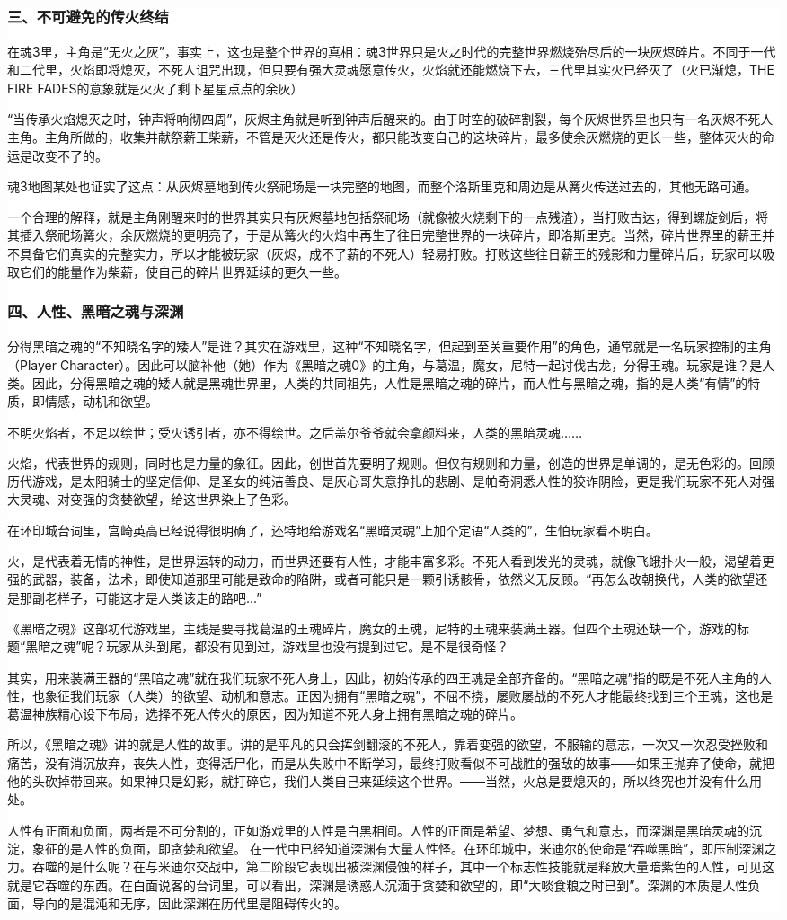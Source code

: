 ### 三、不可避免的传火终结

在魂3里，主角是“无火之灰”，事实上，这也是整个世界的真相：魂3世界只是火之时代的完整世界燃烧殆尽后的一块灰烬碎片。不同于一代和二代里，火焰即将熄灭，不死人诅咒出现，但只要有强大灵魂愿意传火，火焰就还能燃烧下去，三代里其实火已经灭了（火已渐熄，THE FIRE FADES的意象就是火灭了剩下星星点点的余灰）

“当传承火焰熄灭之时，钟声将响彻四周”，灰烬主角就是听到钟声后醒来的。由于时空的破碎割裂，每个灰烬世界里也只有一名灰烬不死人主角。主角所做的，收集并献祭薪王柴薪，不管是灭火还是传火，都只能改变自己的这块碎片，最多使余灰燃烧的更长一些，整体灭火的命运是改变不了的。

魂3地图某处也证实了这点：从灰烬墓地到传火祭祀场是一块完整的地图，而整个洛斯里克和周边是从篝火传送过去的，其他无路可通。

一个合理的解释，就是主角刚醒来时的世界其实只有灰烬墓地包括祭祀场（就像被火烧剩下的一点残渣），当打败古达，得到螺旋剑后，将其插入祭祀场篝火，余灰燃烧的更明亮了，于是从篝火的火焰中再生了往日完整世界的一块碎片，即洛斯里克。当然，碎片世界里的薪王并不具备它们真实的完整实力，所以才能被玩家（灰烬，成不了薪的不死人）轻易打败。打败这些往日薪王的残影和力量碎片后，玩家可以吸取它们的能量作为柴薪，使自己的碎片世界延续的更久一些。

### 四、人性、黑暗之魂与深渊 

分得黑暗之魂的“不知晓名字的矮人”是谁？其实在游戏里，这种“不知晓名字，但起到至关重要作用”的角色，通常就是一名玩家控制的主角（Player Character）。因此可以脑补他（她）作为《黑暗之魂0》的主角，与葛温，魔女，尼特一起讨伐古龙，分得王魂。玩家是谁？是人类。因此，分得黑暗之魂的矮人就是黑魂世界里，人类的共同祖先，人性是黑暗之魂的碎片，而人性与黑暗之魂，指的是人类“有情”的特质，即情感，动机和欲望。

不明火焰者，不足以绘世；受火诱引者，亦不得绘世。之后盖尔爷爷就会拿颜料来，人类的黑暗灵魂…… 

火焰，代表世界的规则，同时也是力量的象征。因此，创世首先要明了规则。但仅有规则和力量，创造的世界是单调的，是无色彩的。回顾历代游戏，是太阳骑士的坚定信仰、是圣女的纯洁善良、是灰心哥失意挣扎的悲剧、是帕奇洞悉人性的狡诈阴险，更是我们玩家不死人对强大灵魂、对变强的贪婪欲望，给这世界染上了色彩。

在环印城台词里，宫崎英高已经说得很明确了，还特地给游戏名“黑暗灵魂”上加个定语“人类的”，生怕玩家看不明白。

火，是代表着无情的神性，是世界运转的动力，而世界还要有人性，才能丰富多彩。不死人看到发光的灵魂，就像飞蛾扑火一般，渴望着更强的武器，装备，法术，即使知道那里可能是致命的陷阱，或者可能只是一颗引诱骸骨，依然义无反顾。“再怎么改朝换代，人类的欲望还是那副老样子，可能这才是人类该走的路吧...”

《黑暗之魂》这部初代游戏里，主线是要寻找葛温的王魂碎片，魔女的王魂，尼特的王魂来装满王器。但四个王魂还缺一个，游戏的标题“黑暗之魂”呢？玩家从头到尾，都没有见到过，游戏里也没有提到过它。是不是很奇怪？

其实，用来装满王器的“黑暗之魂”就在我们玩家不死人身上，因此，初始传承的四王魂是全部齐备的。“黑暗之魂”指的既是不死人主角的人性，也象征我们玩家（人类）的欲望、动机和意志。正因为拥有“黑暗之魂”，不屈不挠，屡败屡战的不死人才能最终找到三个王魂，这也是葛温神族精心设下布局，选择不死人传火的原因，因为知道不死人身上拥有黑暗之魂的碎片。

所以，《黑暗之魂》讲的就是人性的故事。讲的是平凡的只会挥剑翻滚的不死人，靠着变强的欲望，不服输的意志，一次又一次忍受挫败和痛苦，没有消沉放弃，丧失人性，变得活尸化，而是从失败中不断学习，最终打败看似不可战胜的强敌的故事——如果王抛弃了使命，就把他的头砍掉带回来。如果神只是幻影，就打碎它，我们人类自己来延续这个世界。——当然，火总是要熄灭的，所以终究也并没有什么用处。

人性有正面和负面，两者是不可分割的，正如游戏里的人性是白黑相间。人性的正面是希望、梦想、勇气和意志，而深渊是黑暗灵魂的沉淀，象征的是人性的负面，即贪婪和欲望。 在一代中已经知道深渊有大量人性怪。在环印城中，米迪尔的使命是“吞噬黑暗”，即压制深渊之力。吞噬的是什么呢？在与米迪尔交战中，第二阶段它表现出被深渊侵蚀的样子，其中一个标志性技能就是释放大量暗紫色的人性，可见这就是它吞噬的东西。在白面说客的台词里，可以看出，深渊是诱惑人沉湎于贪婪和欲望的，即“大啖食粮之时已到”。深渊的本质是人性负面，导向的是混沌和无序，因此深渊在历代里是阻碍传火的。